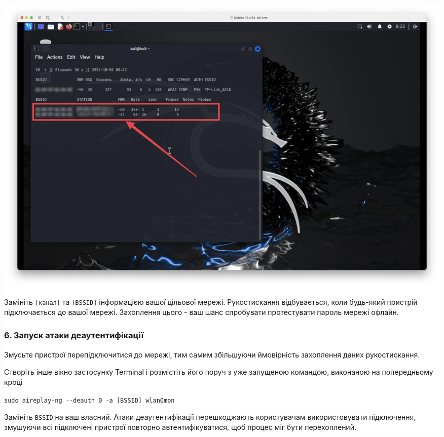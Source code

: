 ![Як вказано всередині червоного прямокутника - мережа не порожня, клієнти підключені і передають пакети](img/vmware-screen-14.png)

Замініть `[канал]` та `[BSSID]` інформацією вашої цільової мережі. Рукостискання відбувається, коли будь-який пристрій підключається до вашої мережі. Захоплення цього - ваш шанс спробувати протестувати пароль мережі офлайн.

### 6. Запуск атаки деаутентифікації

Змусьте пристрої перепідключитися до мережі, тим самим збільшуючи ймовірність захоплення даних рукостискання.

Створіть інше вікно застосунку Terminal і розмістіть його поруч з уже запущеною командою, виконаною на попередньому кроці

```shell
sudo aireplay-ng --deauth 0 -a [BSSID] wlan0mon
```

Замініть `BSSID` на ваш власний. Атаки деаутентифікації перешкоджають користувачам використовувати підключення, змушуючи всі підключені пристрої повторно автентифікуватися, щоб процес міг бути перехоплений.
